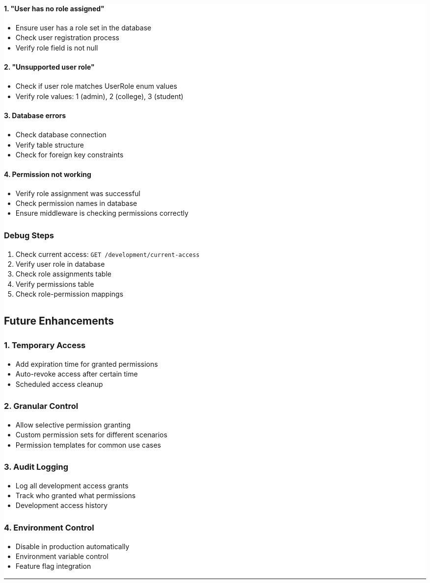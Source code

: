 #### **1. "User has no role assigned"**
- Ensure user has a role set in the database
- Check user registration process
- Verify role field is not null

#### **2. "Unsupported user role"**
- Check if user role matches UserRole enum values
- Verify role values: 1 (admin), 2 (college), 3 (student)

#### **3. Database errors**
- Check database connection
- Verify table structure
- Check for foreign key constraints

#### **4. Permission not working**
- Verify role assignment was successful
- Check permission names in database
- Ensure middleware is checking permissions correctly

### **Debug Steps**
1. Check current access: `GET /development/current-access`
2. Verify user role in database
3. Check role assignments table
4. Verify permissions table
5. Check role-permission mappings

## Future Enhancements

### **1. Temporary Access**
- Add expiration time for granted permissions
- Auto-revoke access after certain time
- Scheduled access cleanup

### **2. Granular Control**
- Allow selective permission granting
- Custom permission sets for different scenarios
- Permission templates for common use cases

### **3. Audit Logging**
- Log all development access grants
- Track who granted what permissions
- Development access history

### **4. Environment Control**
- Disable in production automatically
- Environment variable control
- Feature flag integration

---
